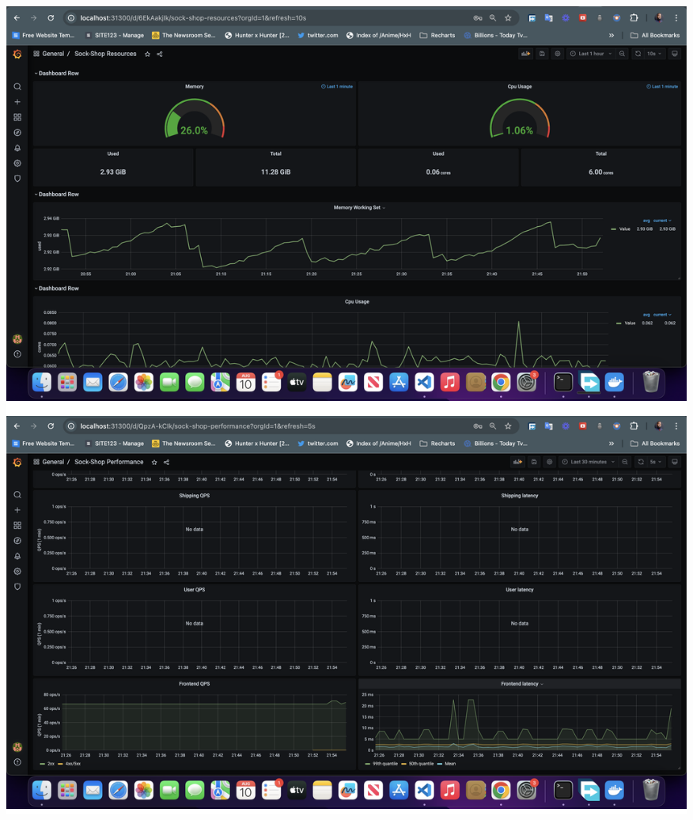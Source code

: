 ![Alt text](capstone-images/grafana-dashboard-1.png)

![Alt text](capstone-images/grafana-dashboard.png)
